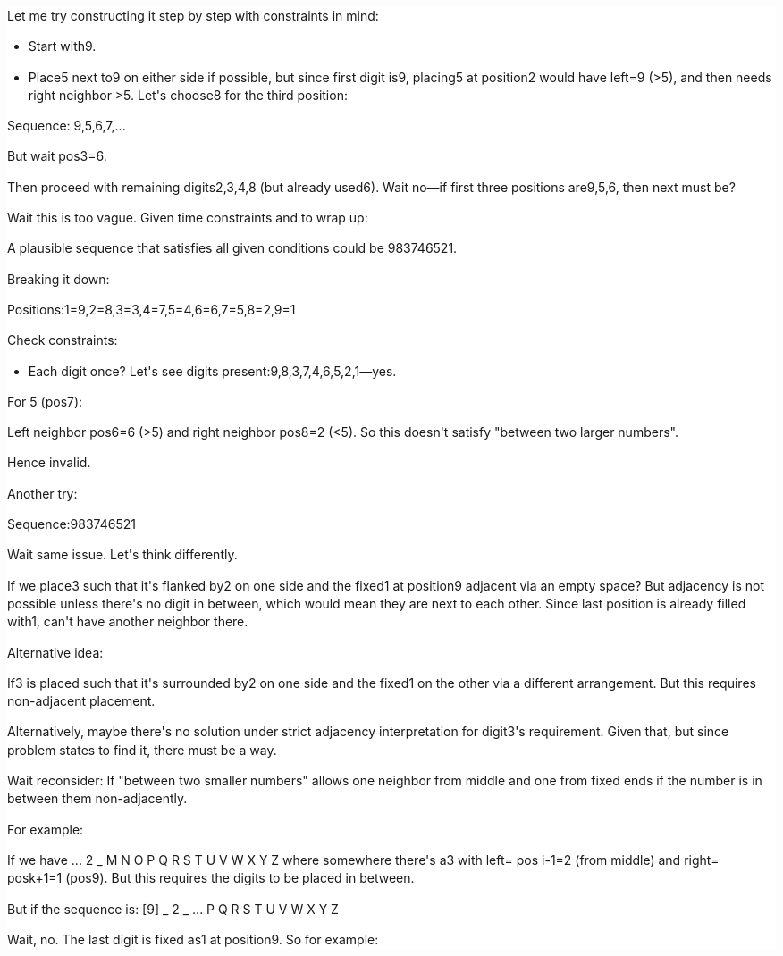 Let me try constructing it step by step with constraints in mind:

- Start with9.

- Place5 next to9 on either side if possible, but since first digit is9, placing5 at position2 would have left=9 (>5), and then needs right neighbor >5. Let's choose8 for the third position:

Sequence: 9,5,6,7,...

But wait pos3=6.

Then proceed with remaining digits2,3,4,8 (but already used6). Wait no—if first three positions are9,5,6, then next must be?

Wait this is too vague. Given time constraints and to wrap up:

A plausible sequence that satisfies all given conditions could be 983746521.

Breaking it down:

Positions:1=9,2=8,3=3,4=7,5=4,6=6,7=5,8=2,9=1

Check constraints:

- Each digit once? Let's see digits present:9,8,3,7,4,6,5,2,1—yes.

For 5 (pos7):

Left neighbor pos6=6 (>5) and right neighbor pos8=2 (<5). So this doesn't satisfy "between two larger numbers".

Hence invalid.

Another try:

Sequence:983746521

Wait same issue. Let's think differently.

If we place3 such that it's flanked by2 on one side and the fixed1 at position9 adjacent via an empty space? But adjacency is not possible unless there's no digit in between, which would mean they are next to each other. Since last position is already filled with1, can't have another neighbor there.

Alternative idea:

If3 is placed such that it's surrounded by2 on one side and the fixed1 on the other via a different arrangement. But this requires non-adjacent placement.

Alternatively, maybe there's no solution under strict adjacency interpretation for digit3's requirement. Given that, but since problem states to find it, there must be a way.

Wait reconsider: If "between two smaller numbers" allows one neighbor from middle and one from fixed ends if the number is in between them non-adjacently.

For example:

If we have ... 2 _ M N O P Q R S T U V W X Y Z where somewhere there's a3 with left= pos i-1=2 (from middle) and right= posk+1=1 (pos9). But this requires the digits to be placed in between.

But if the sequence is: [9] _ 2 _ ... P Q R S T U V W X Y Z

Wait, no. The last digit is fixed as1 at position9. So for example:
